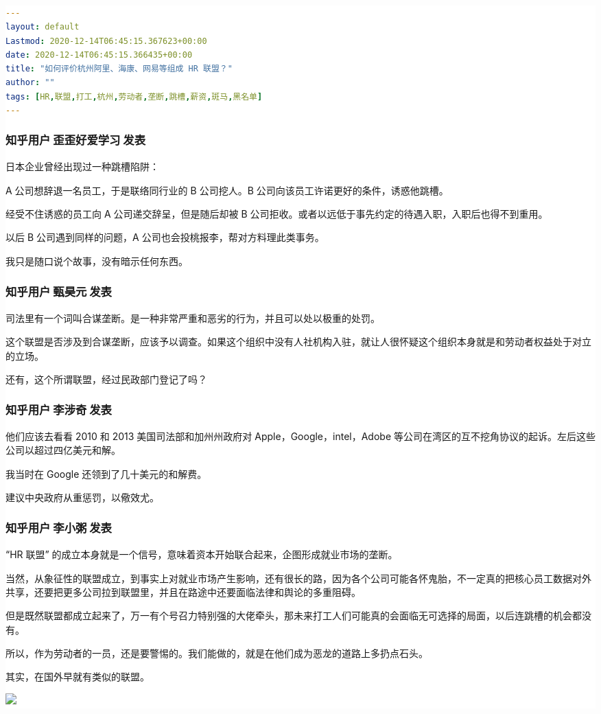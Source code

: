 ```yaml
---
layout: default
Lastmod: 2020-12-14T06:45:15.367623+00:00
date: 2020-12-14T06:45:15.366435+00:00
title: "如何评价杭州阿里、海康、网易等组成 HR 联盟？"
author: ""
tags: [HR,联盟,打工,杭州,劳动者,垄断,跳槽,薪资,斑马,黑名单]
---
```



    
### 知乎用户 歪歪好爱学习 发表
    
日本企业曾经出现过一种跳槽陷阱：

A 公司想辞退一名员工，于是联络同行业的 B 公司挖人。B 公司向该员工许诺更好的条件，诱惑他跳槽。

经受不住诱惑的员工向 A 公司递交辞呈，但是随后却被 B 公司拒收。或者以远低于事先约定的待遇入职，入职后也得不到重用。

以后 B 公司遇到同样的问题，A 公司也会投桃报李，帮对方料理此类事务。

我只是随口说个故事，没有暗示任何东西。
    
    
    
    
### 知乎用户 甄昊元 发表
    
司法里有一个词叫合谋垄断。是一种非常严重和恶劣的行为，并且可以处以极重的处罚。

这个联盟是否涉及到合谋垄断，应该予以调查。如果这个组织中没有人社机构入驻，就让人很怀疑这个组织本身就是和劳动者权益处于对立的立场。

还有，这个所谓联盟，经过民政部门登记了吗？
    
    
    
    
### 知乎用户 李涉奇 发表
    
他们应该去看看 2010 和 2013 美国司法部和加州州政府对 Apple，Google，intel，Adobe 等公司在湾区的互不挖角协议的起诉。左后这些公司以超过四亿美元和解。

我当时在 Google 还领到了几十美元的和解费。

建议中央政府从重惩罚，以儆效尤。
    
    
    
    
### 知乎用户 李小粥 发表
    
“HR 联盟” 的成立本身就是一个信号，意味着资本开始联合起来，企图形成就业市场的垄断。

当然，从象征性的联盟成立，到事实上对就业市场产生影响，还有很长的路，因为各个公司可能各怀鬼胎，不一定真的把核心员工数据对外共享，还要把更多公司拉到联盟里，并且在路途中还要面临法律和舆论的多重阻碍。

但是既然联盟都成立起来了，万一有个号召力特别强的大佬牵头，那未来打工人们可能真的会面临无可选择的局面，以后连跳槽的机会都没有。

所以，作为劳动者的一员，还是要警惕的。我们能做的，就是在他们成为恶龙的道路上多扔点石头。

其实，在国外早就有类似的联盟。

![](https://images.weserv.nl/?url=https%3A//pic2.zhimg.com/v2-a8803ff69e2919a0504cc44ec326516a_r.jpg%3Fsource%3D1940ef5c)
